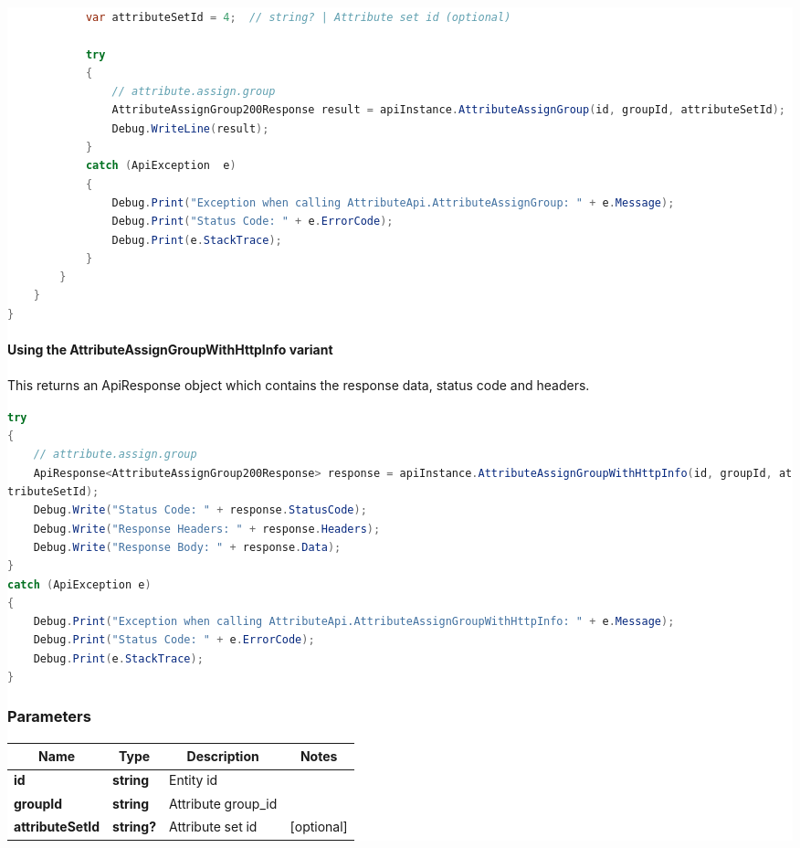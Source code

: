 ```csharp
            var attributeSetId = 4;  // string? | Attribute set id (optional) 

            try
            {
                // attribute.assign.group
                AttributeAssignGroup200Response result = apiInstance.AttributeAssignGroup(id, groupId, attributeSetId);
                Debug.WriteLine(result);
            }
            catch (ApiException  e)
            {
                Debug.Print("Exception when calling AttributeApi.AttributeAssignGroup: " + e.Message);
                Debug.Print("Status Code: " + e.ErrorCode);
                Debug.Print(e.StackTrace);
            }
        }
    }
}
```

#### Using the AttributeAssignGroupWithHttpInfo variant
This returns an ApiResponse object which contains the response data, status code and headers.

```csharp
try
{
    // attribute.assign.group
    ApiResponse<AttributeAssignGroup200Response> response = apiInstance.AttributeAssignGroupWithHttpInfo(id, groupId, attributeSetId);
    Debug.Write("Status Code: " + response.StatusCode);
    Debug.Write("Response Headers: " + response.Headers);
    Debug.Write("Response Body: " + response.Data);
}
catch (ApiException e)
{
    Debug.Print("Exception when calling AttributeApi.AttributeAssignGroupWithHttpInfo: " + e.Message);
    Debug.Print("Status Code: " + e.ErrorCode);
    Debug.Print(e.StackTrace);
}
```

### Parameters

| Name | Type | Description | Notes |
|------|------|-------------|-------|
| **id** | **string** | Entity id |  |
| **groupId** | **string** | Attribute group_id |  |
| **attributeSetId** | **string?** | Attribute set id | [optional]  |
